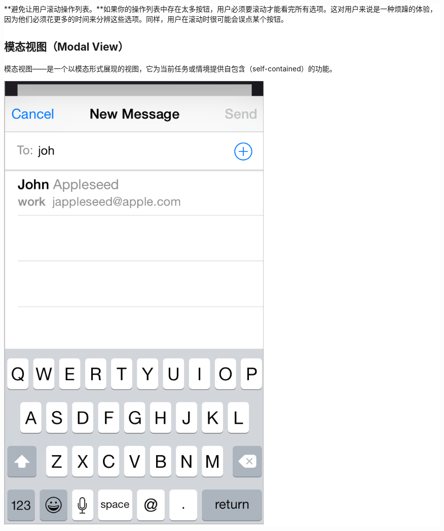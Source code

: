 **避免让用户滚动操作列表。**如果你的操作列表中存在太多按钮，用户必须要滚动才能看完所有选项。这对用户来说是一种烦躁的体验，因为他们必须花更多的时间来分辨这些选项。同样，用户在滚动时很可能会误点某个按钮。

## 模态视图（Modal View）

模态视图——是一个以模态形式展现的视图，它为当前任务或情境提供自包含（self-contained）的功能。

![image](images/modal_view_mail_compose_2x.png)
